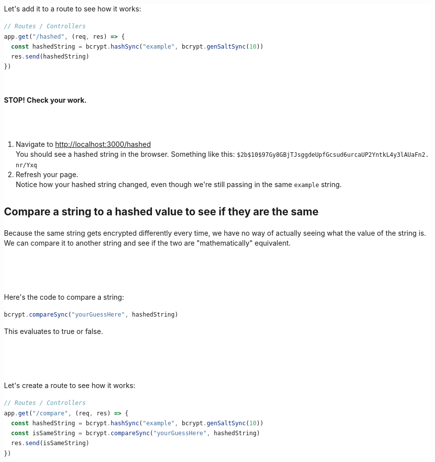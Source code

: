 Let's add it to a route to see how it works:

```js
// Routes / Controllers
app.get("/hashed", (req, res) => {
  const hashedString = bcrypt.hashSync("example", bcrypt.genSaltSync(10))
  res.send(hashedString)
})
```

<br>

**STOP! Check your work.**

<br>
<br>

1. Navigate to [http://localhost:3000/hashed](http://localhost:3000/hashed) \
   You should see a hashed string in the browser. Something like this: `$2b$10$97Gy8GBjTJsggdeUpfGcsud6urcaUP2YntkL4y3lAUaFn2.nr/Yxq`
1. Refresh your page. \
   Notice how your hashed string changed, even though we're still passing in the same `example` string.

## Compare a string to a hashed value to see if they are the same

Because the same string gets encrypted differently every time, we have no way of actually seeing what the value of the string is. We can compare it to another string and see if the two are "mathematically" equivalent.

<br>
<br>
<br>

Here's the code to compare a string:

```js
bcrypt.compareSync("yourGuessHere", hashedString)
```

This evaluates to true or false.

<br>
<br>
<br>

Let's create a route to see how it works:

```js
// Routes / Controllers
app.get("/compare", (req, res) => {
  const hashedString = bcrypt.hashSync("example", bcrypt.genSaltSync(10))
  const isSameString = bcrypt.compareSync("yourGuessHere", hashedString)
  res.send(isSameString)
})
```
